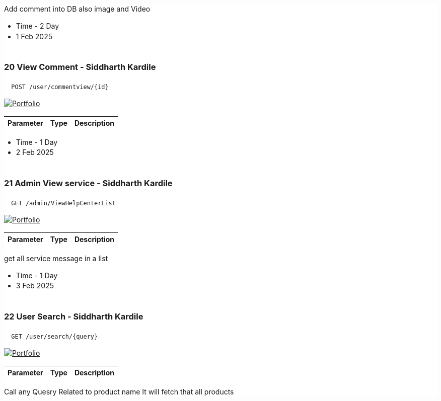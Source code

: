 Add comment into DB also image and Video

- Time - 2 Day
- 1 Feb 2025

#

### 20 View Comment - Siddharth Kardile

```http
  POST /user/commentview/{id}
```

[![Portfolio](https://img.shields.io/badge/Git-MdFile-%2300843e.svg?style=for-the-badge&logo=symfony&logoColor=white)](https://github.com/siddharthk004/Agri-Vision/blob/main/Docs/Backend/MD_Files/ViewComment.md)

| Parameter | Type | Description |
| :-------- | :--- | :---------- |

- Time - 1 Day
- 2 Feb 2025

#

### 21 Admin View service - Siddharth Kardile

```http
  GET /admin/ViewHelpCenterList
```

[![Portfolio](https://img.shields.io/badge/Git-MdFile-%2300843e.svg?style=for-the-badge&logo=symfony&logoColor=white)](https://github.com/siddharthk004/Agri-Vision/blob/main/Docs/Backend/MD_Files/ViewHelpCenterList.md)

| Parameter | Type | Description |
| :-------- | :--- | :---------- |

get all service message in a list

- Time - 1 Day
- 3 Feb 2025

#

### 22 User Search - Siddharth Kardile

```http
  GET /user/search/{query}
```

[![Portfolio](https://img.shields.io/badge/Git-MdFile-%2300843e.svg?style=for-the-badge&logo=symfony&logoColor=white)](https://github.com/siddharthk004/Agri-Vision/blob/main/Docs/Backend/MD_Files/Search.md)

| Parameter | Type | Description |
| :-------- | :--- | :---------- |

Call any Quesry Related to product name It will fetch that all products
